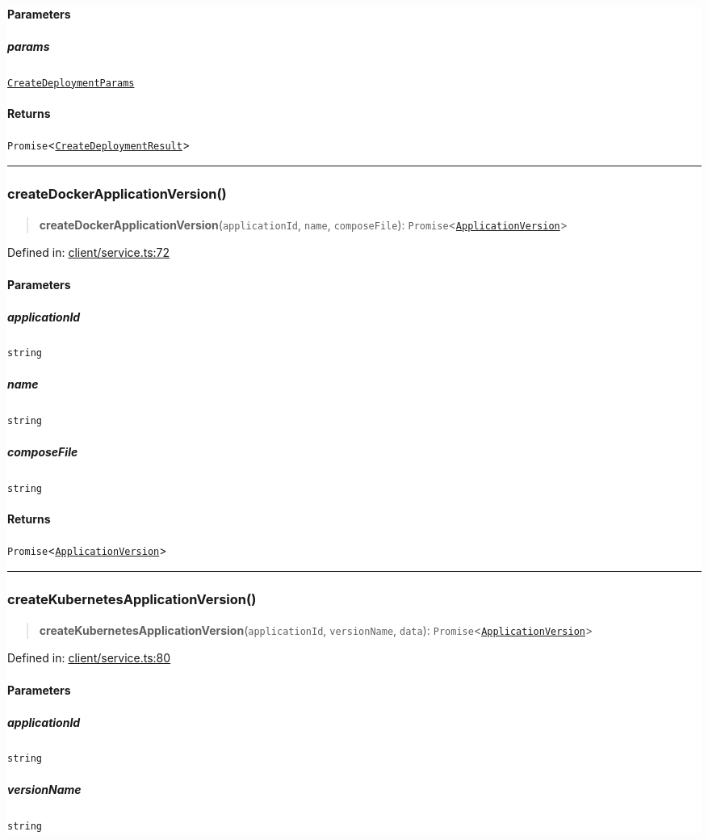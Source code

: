 #### Parameters

##### params

[`CreateDeploymentParams`](../type-aliases/CreateDeploymentParams.md)

#### Returns

`Promise`\<[`CreateDeploymentResult`](../type-aliases/CreateDeploymentResult.md)\>

***

### createDockerApplicationVersion()

> **createDockerApplicationVersion**(`applicationId`, `name`, `composeFile`): `Promise`\<[`ApplicationVersion`](../interfaces/ApplicationVersion.md)\>

Defined in: [client/service.ts:72](https://github.com/glasskube/distr/blob/80de58e6e72221ca696881996e5ae90ce94cd9cf/sdk/js/src/client/service.ts#L72)

#### Parameters

##### applicationId

`string`

##### name

`string`

##### composeFile

`string`

#### Returns

`Promise`\<[`ApplicationVersion`](../interfaces/ApplicationVersion.md)\>

***

### createKubernetesApplicationVersion()

> **createKubernetesApplicationVersion**(`applicationId`, `versionName`, `data`): `Promise`\<[`ApplicationVersion`](../interfaces/ApplicationVersion.md)\>

Defined in: [client/service.ts:80](https://github.com/glasskube/distr/blob/80de58e6e72221ca696881996e5ae90ce94cd9cf/sdk/js/src/client/service.ts#L80)

#### Parameters

##### applicationId

`string`

##### versionName

`string`
